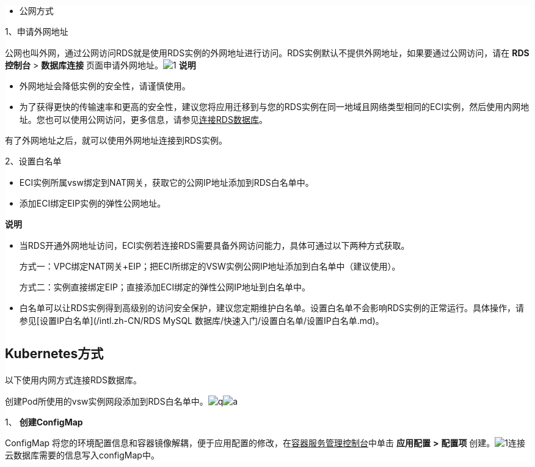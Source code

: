 * 公网方式

  




1、申请外网地址

公网也叫外网，通过公网访问RDS就是使用RDS实例的外网地址进行访问。RDS实例默认不提供外网地址，如果要通过公网访问，请在 **RDS控制台** \> **数据库连接** 页面申请外网地址。![1](https://static-aliyun-doc.oss-accelerate.aliyuncs.com/assets/img/zh-CN/8699305951/p131788.png)
**说明**

* 外网地址会降低实例的安全性，请谨慎使用。

  

* 为了获得更快的传输速率和更高的安全性，建议您将应用迁移到与您的RDS实例在同一地域且网络类型相同的ECI实例，然后使用内网地址。您也可以使用公网访问，更多信息，请参见[连接RDS数据库](/intl.zh-CN/常见问题/连接/网络/如何连接RDS数据库.md)。

  




有了外网地址之后，就可以使用外网地址连接到RDS实例。

2、设置白名单

* ECI实例所属vsw绑定到NAT网关，获取它的公网IP地址添加到RDS白名单中。

  

* 添加ECI绑定EIP实例的弹性公网地址。

  



**说明**



* 当RDS开通外网地址访问，ECI实例若连接RDS需要具备外网访问能力，具体可通过以下两种方式获取。

  方式一：VPC绑定NAT网关+EIP；把ECI所绑定的VSW实例公网IP地址添加到白名单中（建议使用）。

  方式二：实例直接绑定EIP；直接添加ECI绑定的弹性公网IP地址到白名单中。
  

* 白名单可以让RDS实例得到高级别的访问安全保护，建议您定期维护白名单。设置白名单不会影响RDS实例的正常运行。具体操作，请参见[设置IP白名单](/intl.zh-CN/RDS MySQL 数据库/快速入门/设置白名单/设置IP白名单.md)。

  




Kubernetes方式 
---------------------------------

以下使用内网方式连接RDS数据库。

创建Pod所使用的vsw实例网段添加到RDS白名单中。![q](https://static-aliyun-doc.oss-accelerate.aliyuncs.com/assets/img/zh-CN/9699305951/p132335.png)![a](https://static-aliyun-doc.oss-accelerate.aliyuncs.com/assets/img/zh-CN/9699305951/p132336.png)



1、 **创建ConfigMap** 

ConfigMap 将您的环境配置信息和容器镜像解耦，便于应用配置的修改，在[容器服务管理控制台](https://cs.console.aliyun.com/?spm=5176.12818093.0.dcsk.77c516d0ufbVnC&accounttraceid=db0633bd94804c87b88561eaec1fd8d9eqcw#/k8s/configmap/list)中单击 **应用配置** **\>** **配置项** 创建。![1](https://static-aliyun-doc.oss-accelerate.aliyuncs.com/assets/img/zh-CN/9699305951/p132273.png)连接云数据库需要的信息写入configMap中。
